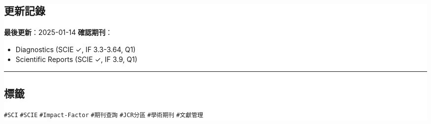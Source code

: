 
## 更新記錄

**最後更新**：2025-01-14
**確認期刊**：
- Diagnostics (SCIE ✓, IF 3.3-3.64, Q1)
- Scientific Reports (SCIE ✓, IF 3.9, Q1)

---

## 標籤

`#SCI` `#SCIE` `#Impact-Factor` `#期刊查詢` `#JCR分區` `#學術期刊` `#文獻管理`
